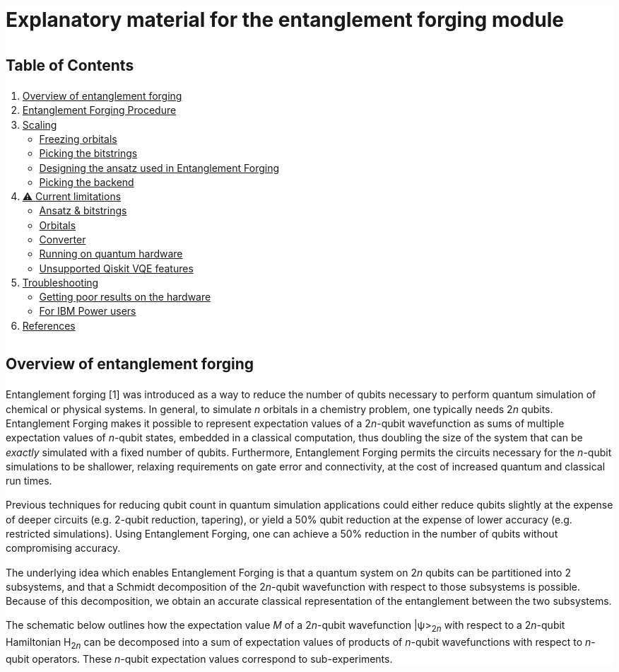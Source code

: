 # Explanatory material for the entanglement forging module

## Table of Contents

1. <a href="#overview-of-entanglement-forging">Overview of entanglement forging</a>
2. <a href="#entanglement-forging-procedure">Entanglement Forging Procedure</a>
3. <a href="#scaling">Scaling</a>
    - <a href="#freezing-orbitals">Freezing orbitals</a> 
    - <a href="#picking-the-bitstrings">Picking the bitstrings</a>
    - <a href="#designing-the-ansatz-used-in-entanglement-forging">Designing the ansatz used in Entanglement Forging</a>
    - <a href="#picking-the-backend">Picking the backend</a>
4. <a href="#%EF%B8%8F-current-limitations">⚠️ Current limitations</a>    
    - <a href="#ansatz--bitstrings">Ansatz & bitstrings</a>
    - <a href="#orbitals">Orbitals</a>    
    - <a href="#converter">Converter</a> 
    - <a href="#running-on-quantum-hardware">Running on quantum hardware</a>
    - <a href="#unsupported-qiskit-vqe-features">Unsupported Qiskit VQE features</a>    
5. <a href="#troubleshooting">Troubleshooting</a>    
    - <a href="#getting-poor-results-on-the-hardware">Getting poor results on the hardware</a> 
    - <a href="#for-ibm-power-users">For IBM Power users</a>    
6. <a href="#references">References</a>   

## Overview of entanglement forging

Entanglement forging [1] was introduced as a way to reduce the number of qubits necessary to perform quantum simulation of chemical or physical systems. In general, to simulate *n* orbitals in a chemistry problem, one typically needs 2*n* qubits. Entanglement Forging makes it possible to represent expectation values of a 2*n*-qubit wavefunction as sums of multiple expectation values of *n*-qubit states, embedded in a classical computation, thus doubling the size of the system that can be *exactly* simulated with a fixed number of qubits. Furthermore, Entanglement Forging permits the circuits necessary for the *n*-qubit simulations to be shallower, relaxing requirements on gate error and connectivity, at the cost of increased quantum and classical run times.

Previous techniques for reducing qubit count in quantum simulation applications could either reduce qubits slightly at the expense of deeper circuits (e.g. 2-qubit reduction, tapering), or yield a 50% qubit reduction at the expense of lower accuracy (e.g. restricted simulations). Using Entanglement Forging, one can achieve a 50% reduction in the number of qubits without compromising accuracy.

The underlying idea which enables Entanglement Forging is that a quantum system on 2*n* qubits can be partitioned into 2 subsystems, and that a Schmidt decomposition of the 2*n*-qubit wavefunction with respect to those subsystems is possible. Because of this decomposition, we obtain an accurate classical representation of the entanglement between the two subsystems.

The schematic below outlines how the expectation value *M* of a 2*n*-qubit wavefunction |ψ><sub>2*n*</sub> with respect to a 2*n*-qubit Hamiltonian H<sub>2*n*</sub> can be decomposed into a sum of expectation values of products of *n*-qubit wavefunctions with respect to *n*-qubit operators. These *n*-qubit expectation values correspond to sub-experiments.
